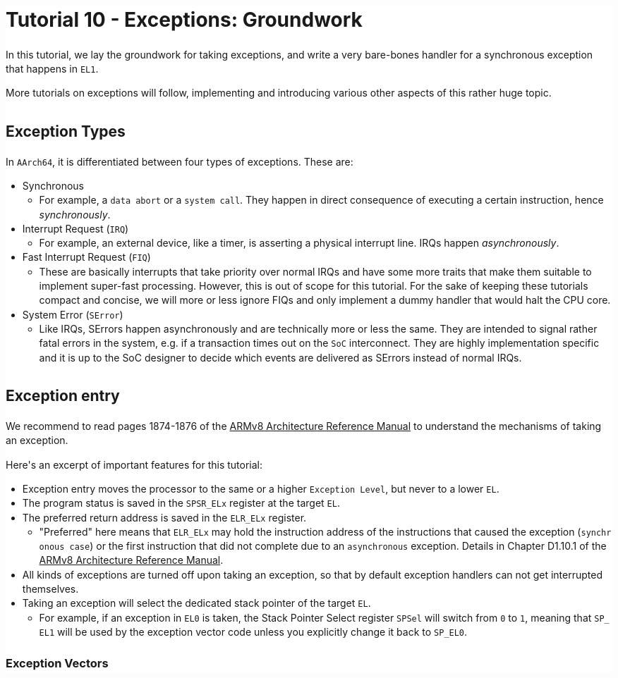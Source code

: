 # Tutorial 10 - Exceptions: Groundwork


In this tutorial, we lay the groundwork for taking exceptions, and write a very bare-bones handler for a synchronous exception that happens in `EL1`.

More tutorials on exceptions will follow, implementing and introducing various other aspects of this rather huge topic.

## Exception Types

In `AArch64`, it is differentiated between four types of exceptions. These are:
- Synchronous
  - For example, a `data abort` or a `system call`. They happen in direct consequence of executing a certain instruction, hence _synchronously_.
- Interrupt Request (`IRQ`)
  - For example, an external device, like a timer, is asserting a physical interrupt line. IRQs happen _asynchronously_.
- Fast Interrupt Request (`FIQ`)
  - These are basically interrupts that take priority over normal IRQs and have some more traits that make them suitable to implement super-fast processing. However, this is out of scope for this tutorial. For the sake of keeping these tutorials compact and concise, we will more or less ignore FIQs and only implement a dummy handler that would halt the CPU core.
- System Error (`SError`)
  - Like IRQs, SErrors happen asynchronously and are technically more or less the same. They are intended to signal rather fatal errors in the system, e.g. if a transaction times out on the `SoC` interconnect. They are highly implementation specific and it is up to the SoC designer to decide which events are delivered as SErrors instead of normal IRQs.

## Exception entry

We recommend to read pages 1874-1876 of the [ARMv8 Architecture Reference Manual][ARMv8_Manual] to understand the mechanisms of taking an exception.

Here's an excerpt of important features for this tutorial:
- Exception entry moves the processor to the same or a higher `Exception Level`, but never to a lower `EL`.
- The program status is saved in the `SPSR_ELx` register at the target `EL`.
- The preferred return address is saved in the `ELR_ELx` register.
  - "Preferred" here means that `ELR_ELx` may hold the instruction address of the instructions that caused the exception (`synchronous case`) or the first instruction that did not complete due to an `asynchronous` exception. Details in Chapter D1.10.1 of the [ARMv8 Architecture Reference Manual][ARMv8_Manual].
- All kinds of exceptions are turned off upon taking an exception, so that by default exception handlers can not get interrupted themselves.
- Taking an exception will select the dedicated stack pointer of the target `EL`.
  - For example, if an exception in `EL0` is taken, the Stack Pointer Select register `SPSel` will switch from `0` to `1`, meaning that `SP_EL1` will be used by the exception vector code unless you explicitly change it back to `SP_EL0`.


### Exception Vectors


[ARMv8_Manual]: https://developer.arm.com/docs/ddi0487/latest/arm-architecture-reference-manual-armv8-for-armv8-a-architecture-profile